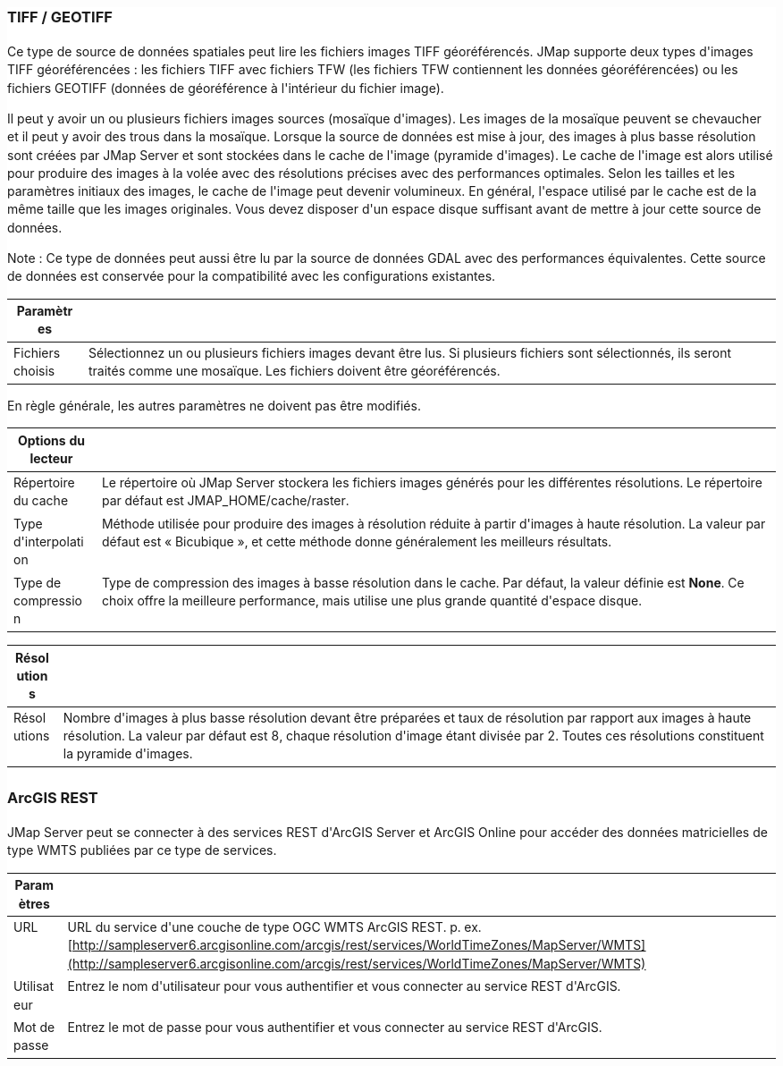

### TIFF / GEOTIFF

Ce type de source de données spatiales peut lire les fichiers images TIFF géoréférencés. JMap supporte deux types d'images TIFF géoréférencées : les fichiers TIFF avec fichiers TFW (les fichiers TFW contiennent les données géoréférencées) ou les fichiers GEOTIFF (données de géoréférence à l'intérieur du fichier image).

Il peut y avoir un ou plusieurs fichiers images sources (mosaïque d'images). Les images de la mosaïque peuvent se chevaucher et il peut y avoir des trous dans la mosaïque. Lorsque la source de données est mise à jour, des images à plus basse résolution sont créées par JMap Server et sont stockées dans le cache de l'image (pyramide d'images). Le cache de l'image est alors utilisé pour produire des images à la volée avec des résolutions précises avec des performances optimales. Selon les tailles et les paramètres initiaux des images, le cache de l'image peut devenir volumineux. En général, l'espace utilisé par le cache est de la même taille que les images originales. Vous devez disposer d'un espace disque suffisant avant de mettre à jour cette source de données.

Note : Ce type de données peut aussi être lu par la source de données GDAL avec des performances équivalentes. Cette source de données est conservée pour la compatibilité avec les configurations existantes.

| **Paramètres**   |                                                              |
| ---------------- | ------------------------------------------------------------ |
| Fichiers choisis | Sélectionnez un ou plusieurs fichiers images devant être lus. Si plusieurs fichiers sont sélectionnés, ils seront traités comme une mosaïque. Les fichiers doivent être géoréférencés. |

En règle générale, les autres paramètres ne doivent pas être modifiés.

| **Options du lecteur** |                                                              |
| ---------------------- | ------------------------------------------------------------ |
| Répertoire du cache    | Le répertoire où JMap Server stockera les fichiers images générés pour les différentes résolutions. Le répertoire par défaut est JMAP_HOME/cache/raster. |
| Type d'interpolation   | Méthode utilisée pour produire des images à résolution réduite à partir d'images à haute résolution. La valeur par défaut est « Bicubique », et cette méthode donne généralement les meilleurs résultats. |
| Type de compression    | Type de compression des images à basse résolution dans le cache. Par défaut, la valeur définie est **None**. Ce choix offre la meilleure performance, mais utilise une plus grande quantité d'espace disque. |

| **Résolutions** |                                                              |
| --------------- | ------------------------------------------------------------ |
| Résolutions     | Nombre d'images à plus basse résolution devant être préparées et taux de résolution par rapport aux images à haute résolution. La valeur par défaut est 8, chaque résolution d'image étant divisée par 2. Toutes ces résolutions constituent la pyramide d'images. |



### ArcGIS REST

JMap Server peut se connecter à des services REST d'ArcGIS Server et ArcGIS Online pour accéder des données matricielles de type WMTS publiées par ce type de services.

| **Paramètres** |                                                              |
| -------------- | ------------------------------------------------------------ |
| URL            | URL du service d'une couche de type OGC WMTS ArcGIS REST. p. ex. [http://sampleserver6.arcgisonline.com/arcgis/rest/services/WorldTimeZones/MapServer/WMTS](http://sampleserver6.arcgisonline.com/arcgis/rest/services/WorldTimeZones/MapServer/WMTS) |
| Utilisateur    | Entrez le nom d'utilisateur pour vous authentifier et vous connecter au service REST d'ArcGIS. |
| Mot de passe   | Entrez le mot de passe pour vous authentifier et vous connecter au service REST d'ArcGIS. |
